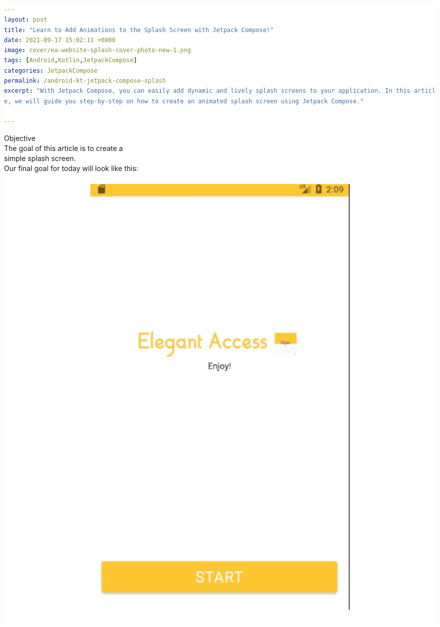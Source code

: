 ```yaml
---
layout: post
title: "Learn to Add Animations to the Splash Screen with Jetpack Compose!"
date: 2021-09-17 15:02:11 +0800
image: cover/ea-website-splash-cover-photo-new-1.png
tags: [Android,Kotlin,JetpackCompose]
categories: JetpackCompose
permalink: /android-kt-jetpack-compose-splash
excerpt: "With Jetpack Compose, you can easily add dynamic and lively splash screens to your application. In this article, we will guide you step-by-step on how to create an animated splash screen using Jetpack Compose."

---
```


<div class="c-border-main-title-2">Objective</div>
The goal of this article is to create a<br>
simple splash screen.<br>
Our final goal for today will look like this:<br>
<br>

<div align="center">
  <img src="/mov/jetpack/ea_splash_app.gif" width="60%"/>
</div><br>
